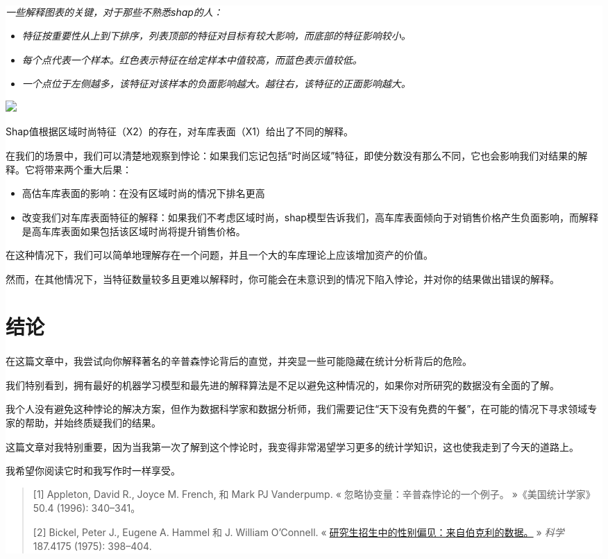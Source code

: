 *一些解释图表的关键，对于那些不熟悉shap的人：*

+   *特征按重要性从上到下排序，列表顶部的特征对目标有较大影响，而底部的特征影响较小。*

+   *每个点代表一个样本。红色表示特征在给定样本中值较高，而蓝色表示值较低。*

+   *一个点位于左侧越多，该特征对该样本的负面影响越大。越往右，该特征的正面影响越大。*

![](../Images/002535319ca5739dcc1e7b72121b4ea8.png)

Shap值根据区域时尚特征（X2）的存在，对车库表面（X1）给出了不同的解释。

在我们的场景中，我们可以清楚地观察到悖论：如果我们忘记包括“时尚区域”特征，即使分数没有那么不同，它也会影响我们对结果的解释。它将带来两个重大后果：

+   高估车库表面的影响：在没有区域时尚的情况下排名更高

+   改变我们对车库表面特征的解释：如果我们不考虑区域时尚，shap模型告诉我们，高车库表面倾向于对销售价格产生负面影响，而解释是高车库表面如果包括该区域时尚将提升销售价格。

在这种情况下，我们可以简单地理解存在一个问题，并且一个大的车库理论上应该增加资产的价值。

然而，在其他情况下，当特征数量较多且更难以解释时，你可能会在未意识到的情况下陷入悖论，并对你的结果做出错误的解释。

# 结论

在这篇文章中，我尝试向你解释著名的辛普森悖论背后的直觉，并突显一些可能隐藏在统计分析背后的危险。

我们特别看到，拥有最好的机器学习模型和最先进的解释算法是不足以避免这种情况的，如果你对所研究的数据没有全面的了解。

我个人没有避免这种悖论的解决方案，但作为数据科学家和数据分析师，我们需要记住“天下没有免费的午餐”，在可能的情况下寻求领域专家的帮助，并始终质疑我们的结果。

这篇文章对我特别重要，因为当我第一次了解到这个悖论时，我变得非常渴望学习更多的统计学知识，这也使我走到了今天的道路上。

我希望你阅读它时和我写作时一样享受。

> [1] Appleton, David R., Joyce M. French, 和 Mark PJ Vanderpump. « 忽略协变量：辛普森悖论的一个例子。 »《美国统计学家》50.4 (1996): 340–341。
> 
> [2] Bickel, Peter J., Eugene A. Hammel 和 J. William O’Connell. « [研究生招生中的性别偏见：来自伯克利的数据。](http://www.unc.edu/~nielsen/soci708/cdocs/Berkeley_admissions_bias.pdf) » *科学* 187.4175 (1975): 398–404.
